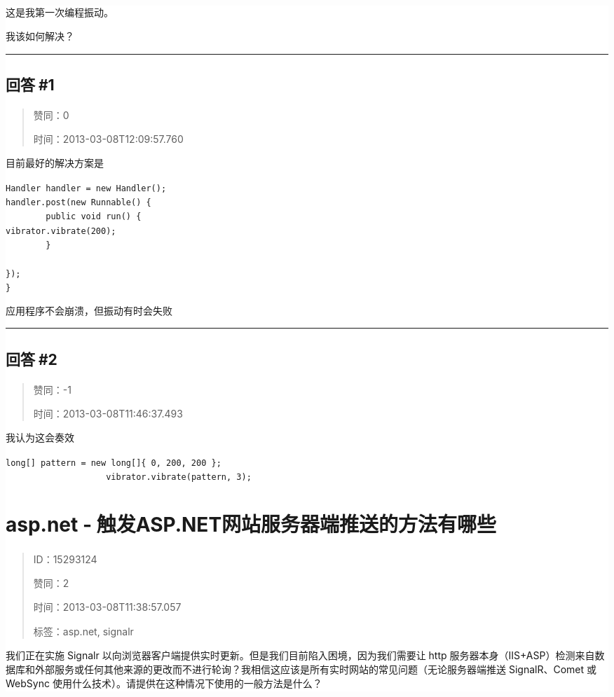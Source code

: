 这是我第一次编程振动。

我该如何解决？

* * *

## 回答 #1

> 赞同：0
> 
> 时间：2013-03-08T12:09:57.760

目前最好的解决方案是

```
Handler handler = new Handler();
handler.post(new Runnable() {
        public void run() {
vibrator.vibrate(200);
        }

});
} 
```

应用程序不会崩溃，但振动有时会失败

* * *

## 回答 #2

> 赞同：-1
> 
> 时间：2013-03-08T11:46:37.493

我认为这会奏效

```
long[] pattern = new long[]{ 0, 200, 200 };
                    vibrator.vibrate(pattern, 3); 
```

# asp.net - 触发ASP.NET网站服务器端推送的方法有哪些

> ID：15293124
> 
> 赞同：2
> 
> 时间：2013-03-08T11:38:57.057
> 
> 标签：asp.net, signalr

我们正在实施 Signalr 以向浏览器客户端提供实时更新。但是我们目前陷入困境，因为我们需要让 http 服务器本身（IIS+ASP）检测来自数据库和外部服务或任何其他来源的更改而不进行轮询？我相信这应该是所有实时网站的常见问题（无论服务器端推送 SignalR、Comet 或 WebSync 使用什么技术）。请提供在这种情况下使用的一般方法是什么？
